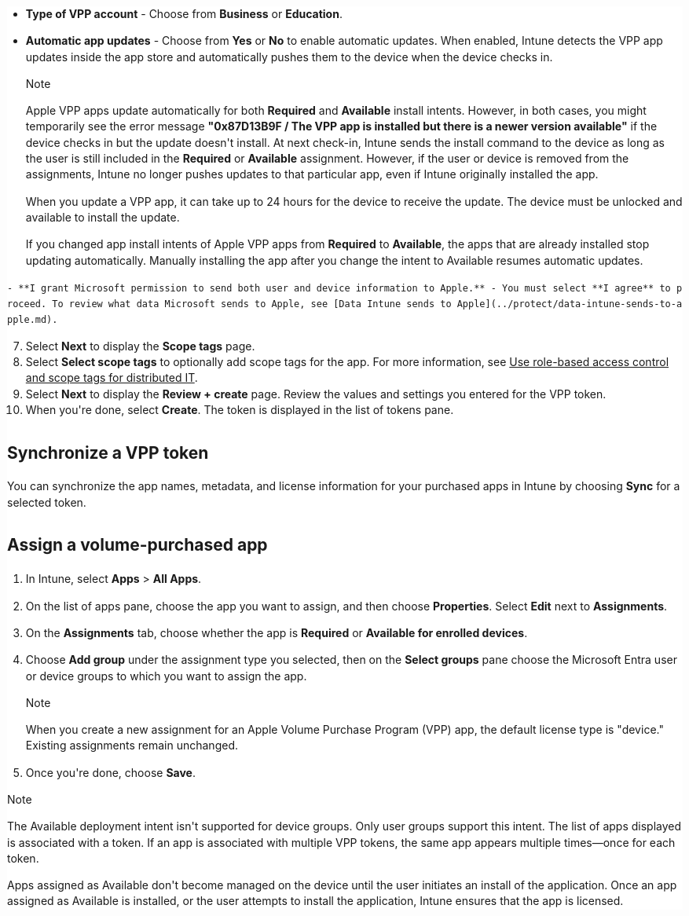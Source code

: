    - **Type of VPP account** - Choose from **Business** or **Education**.
   - **Automatic app updates** - Choose from **Yes** or **No** to enable automatic updates. When enabled, Intune detects the VPP app updates inside the app store and automatically pushes them to the device when the device checks in.

        > [!NOTE]
        > Apple VPP apps update automatically for both **Required** and **Available** install intents. However, in both cases, you might temporarily see the error message **"0x87D13B9F / The VPP app is installed but there is a newer version available"** if the device checks in but the update doesn't install. At next check-in, Intune sends the install command to the device as long as the user is still included in the **Required** or **Available** assignment. However, if the user or device is removed from the assignments, Intune no longer pushes updates to that particular app, even if Intune originally installed the app.
        >
        > When you update a VPP app, it can take up to 24 hours for the device to receive the update. The device must be unlocked and available to install the update.
        >
        > If you changed app install intents of Apple VPP apps from **Required** to **Available**, the apps that are already installed stop updating automatically. Manually installing the app after you change the intent to Available resumes automatic updates.

    - **I grant Microsoft permission to send both user and device information to Apple.** - You must select **I agree** to proceed. To review what data Microsoft sends to Apple, see [Data Intune sends to Apple](../protect/data-intune-sends-to-apple.md).
7. Select **Next** to display the **Scope tags** page.
8. Select **Select scope tags** to optionally add scope tags for the app. For more information, see [Use role-based access control and scope tags for distributed IT](../fundamentals/scope-tags.md).
9. Select **Next** to display the **Review + create** page. Review the values and settings you entered for the VPP token.
10. When you're done, select **Create**. The token is displayed in the list of tokens pane.

## Synchronize a VPP token

You can synchronize the app names, metadata, and license information for your purchased apps in Intune by choosing **Sync** for a selected token.

## Assign a volume-purchased app

1. In Intune, select **Apps** > **All Apps**.
2. On the list of apps pane, choose the app you want to assign, and then choose **Properties**. Select **Edit** next to **Assignments**.
3. On the **Assignments** tab, choose whether the app is **Required** or **Available for enrolled devices**.
4. Choose **Add group** under the assignment type you selected, then on the **Select groups** pane choose the Microsoft Entra user or device groups to which you want to assign the app.

    > [!NOTE]
    > When you create a new assignment for an Apple Volume Purchase Program (VPP) app, the default license type is "device." Existing assignments remain unchanged.
5. Once you're done, choose **Save**.

> [!NOTE]
> The Available deployment intent isn't supported for device groups. Only user groups support this intent. The list of apps displayed is associated with a token. If an app is associated with multiple VPP tokens, the same app appears multiple times—once for each token.
>
> Apps assigned as Available don't become managed on the device until the user initiates an install of the application. Once an app assigned as Available is installed, or the user attempts to install the application, Intune ensures that the app is licensed.
